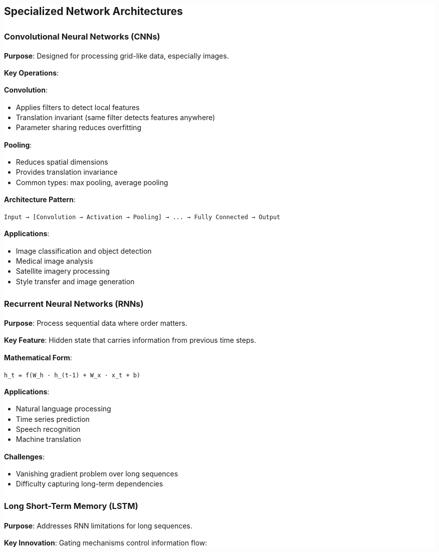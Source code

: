 ## Specialized Network Architectures

### Convolutional Neural Networks (CNNs)

**Purpose**: Designed for processing grid-like data, especially images.

**Key Operations**:

**Convolution**:
- Applies filters to detect local features
- Translation invariant (same filter detects features anywhere)
- Parameter sharing reduces overfitting

**Pooling**:
- Reduces spatial dimensions
- Provides translation invariance
- Common types: max pooling, average pooling

**Architecture Pattern**:
```
Input → [Convolution → Activation → Pooling] → ... → Fully Connected → Output
```

**Applications**:
- Image classification and object detection
- Medical image analysis
- Satellite imagery processing
- Style transfer and image generation

### Recurrent Neural Networks (RNNs)

**Purpose**: Process sequential data where order matters.

**Key Feature**: Hidden state that carries information from previous time steps.

**Mathematical Form**:
```
h_t = f(W_h · h_(t-1) + W_x · x_t + b)
```

**Applications**:
- Natural language processing
- Time series prediction
- Speech recognition
- Machine translation

**Challenges**:
- Vanishing gradient problem over long sequences
- Difficulty capturing long-term dependencies

### Long Short-Term Memory (LSTM)

**Purpose**: Addresses RNN limitations for long sequences.

**Key Innovation**: Gating mechanisms control information flow:
